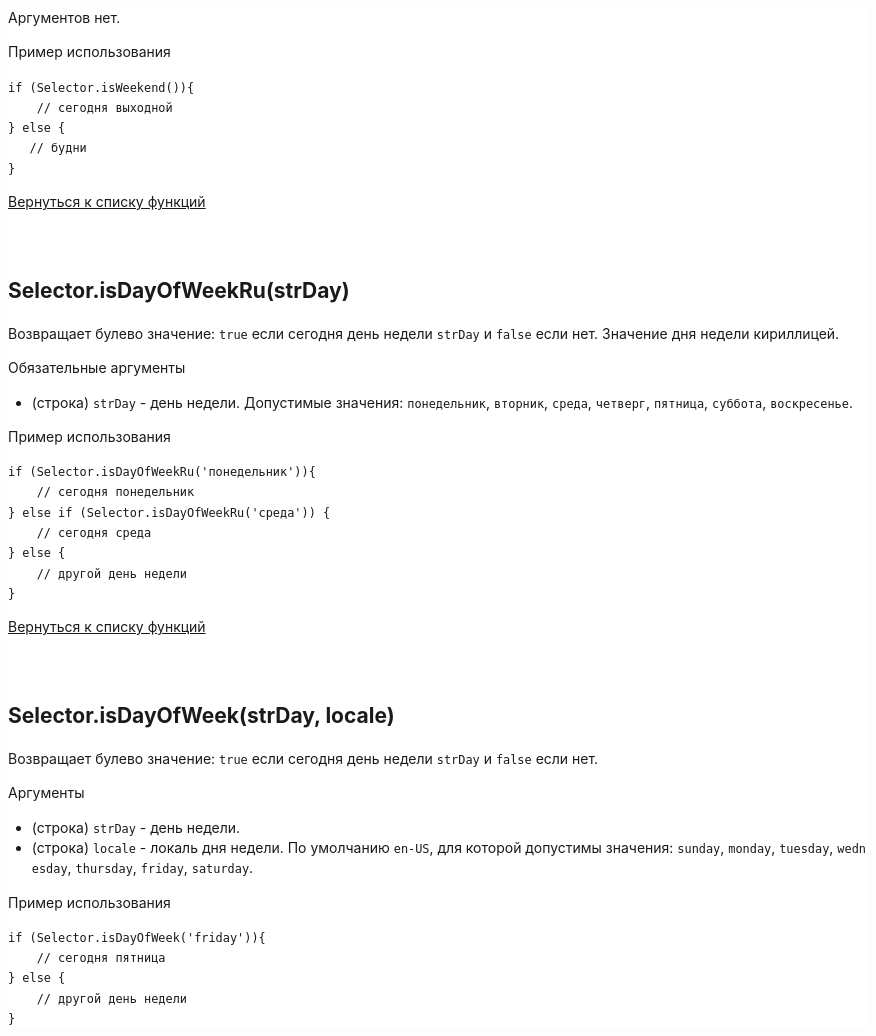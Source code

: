 Аргументов нет.

Пример использования
```
if (Selector.isWeekend()){
    // сегодня выходной
} else {
   // будни
}
```

[Вернуться к списку функций](#полный-список-функций)

</br>

## Selector.isDayOfWeekRu(strDay)

Возвращает булево значение: `true` если сегодня день недели `strDay` и `false` если нет. Значение дня недели кириллицей.

Обязательные аргументы
- (строка) `strDay` - день недели. Допустимые значения: `понедельник`, `вторник`, `среда`, `четверг`, `пятница`, `суббота`, `воскресенье`.

Пример использования
```
if (Selector.isDayOfWeekRu('понедельник')){
    // сегодня понедельник
} else if (Selector.isDayOfWeekRu('среда')) {
    // сегодня среда
} else {
    // другой день недели
}
```

[Вернуться к списку функций](#полный-список-функций)

</br>

## Selector.isDayOfWeek(strDay, locale)

Возвращает булево значение: `true` если сегодня день недели `strDay` и `false` если нет.

Аргументы
- (строка) `strDay` - день недели.
- (строка) `locale` - локаль дня недели. По умолчанию `en-US`, для которой допустимы значения: `sunday`, `monday`, `tuesday`, `wednesday`, `thursday`, `friday`, `saturday`.

Пример использования
```
if (Selector.isDayOfWeek('friday')){
    // сегодня пятница
} else {
    // другой день недели
}
```
